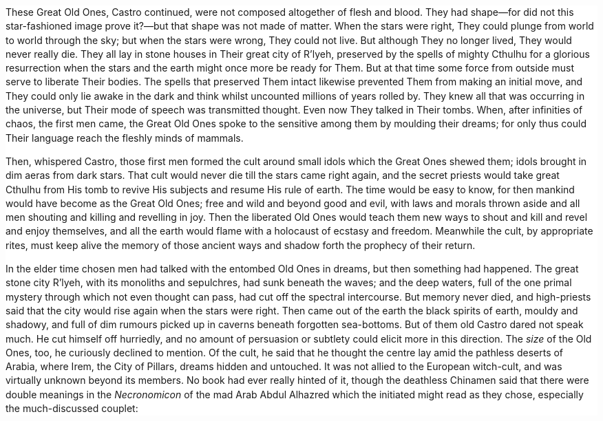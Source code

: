 These Great Old Ones, Castro continued, were
not composed altogether of flesh and blood. They had shape—for did not
this star-fashioned image prove it?—but that shape was not made of
matter. When the stars were right, They could plunge from world to world
through the sky; but when the stars were wrong, They could not live. But
although They no longer lived, They would never really die. They all lay
in stone houses in Their great city of R’lyeh, preserved by the spells
of mighty Cthulhu for a glorious resurrection when the stars and the
earth might once more be ready for Them. But at that time some force
from outside must serve to liberate Their bodies. The spells that
preserved Them intact likewise prevented Them from making an initial
move, and They could only lie awake in the dark and think whilst
uncounted millions of years rolled by. They knew all that was occurring
in the universe, but Their mode of speech was transmitted thought. Even
now They talked in Their tombs. When, after infinities of chaos, the
first men came, the Great Old Ones spoke to the sensitive among them by
moulding their dreams; for only thus could Their language reach the
fleshly minds of mammals.

Then, whispered Castro, those first men
formed the cult around small idols which the Great Ones shewed them;
idols brought in dim aeras from dark stars. That cult would never die
till the stars came right again, and the secret priests would take great
Cthulhu from His tomb to revive His subjects and resume His rule of
earth. The time would be easy to know, for then mankind would have
become as the Great Old Ones; free and wild and beyond good and evil,
with laws and morals thrown aside and all men shouting and killing and
revelling in joy. Then the liberated Old Ones would teach them new ways
to shout and kill and revel and enjoy themselves, and all the earth
would flame with a holocaust of ecstasy and freedom. Meanwhile the cult,
by appropriate rites, must keep alive the memory of those ancient ways
and shadow forth the prophecy of their return.

In the elder time chosen men had talked with
the entombed Old Ones in dreams, but then something had happened. The
great stone city R’lyeh, with its monoliths and sepulchres, had sunk
beneath the waves; and the deep waters, full of the one primal mystery
through which not even thought can pass, had cut off the spectral
intercourse. But memory never died, and high-priests said that the city
would rise again when the stars were right. Then came out of the earth
the black spirits of earth, mouldy and shadowy, and full of dim rumours
picked up in caverns beneath forgotten sea-bottoms. But of them old
Castro dared not speak much. He cut himself off hurriedly, and no amount
of persuasion or subtlety could elicit more in this direction. The
*size* of the Old Ones, too, he curiously declined to mention. Of the
cult, he said that he thought the centre lay amid the pathless deserts
of Arabia, where Irem, the City of Pillars, dreams hidden and untouched.
It was not allied to the European witch-cult, and was virtually unknown
beyond its members. No book had ever really hinted of it, though the
deathless Chinamen said that there were double meanings in the
*Necronomicon* of the mad Arab Abdul Alhazred which the initiated might
read as they chose, especially the much-discussed couplet:
